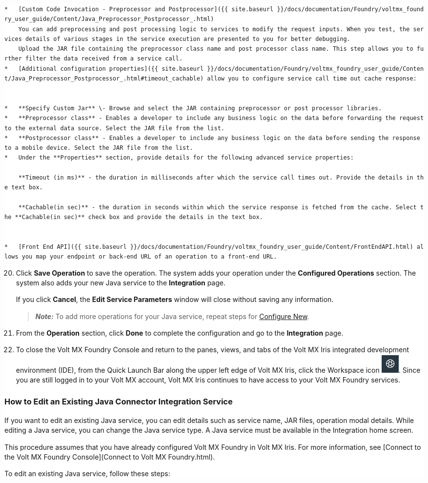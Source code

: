     *   [Custom Code Invocation - Preprocessor and Postprocessor]({{ site.baseurl }}/docs/documentation/Foundry/voltmx_foundry_user_guide/Content/Java_Preprocessor_Postprocessor_.html)  
        You can add preprocessing and post processing logic to services to modify the request inputs. When you test, the services details of various stages in the service execution are presented to you for better debugging.  
        Upload the JAR file containing the preprocessor class name and post processor class name. This step allows you to further filter the data received from a service call.
    *   [Additional configuration properties]({{ site.baseurl }}/docs/documentation/Foundry/voltmx_foundry_user_guide/Content/Java_Preprocessor_Postprocessor_.html#timeout_cachable) allow you to configure service call time out cache response:  
        
    
    *   **Specify Custom Jar** \- Browse and select the JAR containing preprocessor or post processor libraries.
    *   **Preprocessor class** - Enables a developer to include any business logic on the data before forwarding the request to the external data source. Select the JAR file from the list.
    *   **Postprocessor class** - Enables a developer to include any business logic on the data before sending the response to a mobile device. Select the JAR file from the list.
    *   Under the **Properties** section, provide details for the following advanced service properties:
        
        **Timeout (in ms)** - the duration in milliseconds after which the service call times out. Provide the details in the text box.
        
        **Cachable(in sec)** - the duration in seconds within which the service response is fetched from the cache. Select the **Cachable(in sec)** check box and provide the details in the text box.
        
    
    *   [Front End API]({{ site.baseurl }}/docs/documentation/Foundry/voltmx_foundry_user_guide/Content/FrontEndAPI.html) allows you map your endpoint or back-end URL of an operation to a front-end URL.
20. Click **Save Operation** to save the operation. The system adds your operation under the **Configured Operations** section. The system also adds your new Java service to the **Integration** page.
    
    If you click **Cancel**, the **Edit Service Parameters** window will close without saving any information.
    
    > **_Note:_** To add more operations for your Java service, repeat steps for [Configure New](#CONFIGURE_NEW).
    
21. From the **Operation** section, click **Done** to complete the configuration and go to the **Integration** page.
22. To close the Volt MX Foundry Console and return to the panes, views, and tabs of the Volt MX Iris integrated development environment (IDE), from the Quick Launch Bar along the upper left edge of Volt MX Iris, click the Workspace icon ![](Resources/Images/S7Persp_QkLaunch01b_20x19.png). Since you are still logged in to your Volt MX account, Volt MX Iris continues to have access to your Volt MX Foundry services.

### How to Edit an Existing Java Connector Integration Service

If you want to edit an existing Java service, you can edit details such as service name, JAR files, operation modal details. While editing a Java service, you can change the Java service type. A Java service must be available in the Integration home screen.

This procedure assumes that you have already configured Volt MX Foundry in Volt MX Iris. For more information, see [Connect to the Volt MX Foundry Console](Connect to Volt MX Foundry.html).

To edit an existing Java service, follow these steps:

